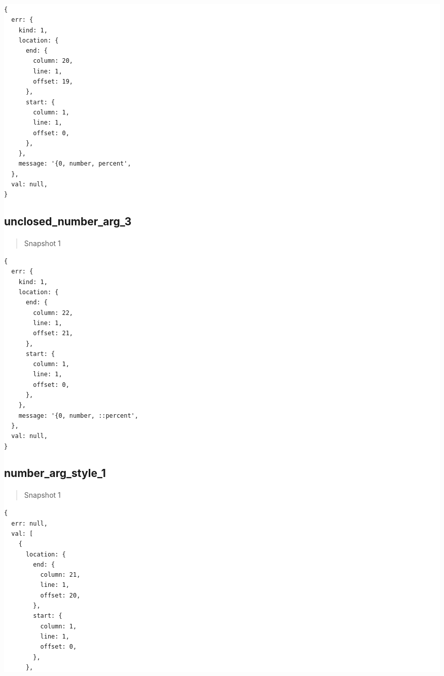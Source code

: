     {
      err: {
        kind: 1,
        location: {
          end: {
            column: 20,
            line: 1,
            offset: 19,
          },
          start: {
            column: 1,
            line: 1,
            offset: 0,
          },
        },
        message: '{0, number, percent',
      },
      val: null,
    }

## unclosed_number_arg_3

> Snapshot 1

    {
      err: {
        kind: 1,
        location: {
          end: {
            column: 22,
            line: 1,
            offset: 21,
          },
          start: {
            column: 1,
            line: 1,
            offset: 0,
          },
        },
        message: '{0, number, ::percent',
      },
      val: null,
    }

## number_arg_style_1

> Snapshot 1

    {
      err: null,
      val: [
        {
          location: {
            end: {
              column: 21,
              line: 1,
              offset: 20,
            },
            start: {
              column: 1,
              line: 1,
              offset: 0,
            },
          },